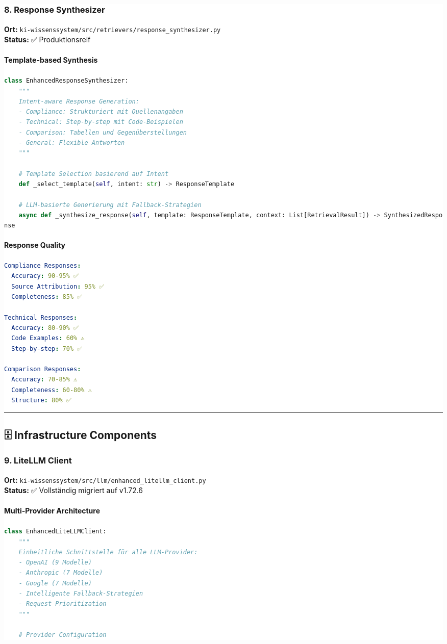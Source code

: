 ### 8. Response Synthesizer

**Ort:** `ki-wissenssystem/src/retrievers/response_synthesizer.py`  
**Status:** ✅ Produktionsreif

#### Template-based Synthesis
```python
class EnhancedResponseSynthesizer:
    """
    Intent-aware Response Generation:
    - Compliance: Strukturiert mit Quellenangaben
    - Technical: Step-by-step mit Code-Beispielen
    - Comparison: Tabellen und Gegenüberstellungen
    - General: Flexible Antworten
    """
    
    # Template Selection basierend auf Intent
    def _select_template(self, intent: str) -> ResponseTemplate
    
    # LLM-basierte Generierung mit Fallback-Strategien
    async def _synthesize_response(self, template: ResponseTemplate, context: List[RetrievalResult]) -> SynthesizedResponse
```

#### Response Quality
```yaml
Compliance Responses:
  Accuracy: 90-95% ✅
  Source Attribution: 95% ✅
  Completeness: 85% ✅
  
Technical Responses:
  Accuracy: 80-90% ✅
  Code Examples: 60% ⚠️
  Step-by-step: 70% ✅
  
Comparison Responses:
  Accuracy: 70-85% ⚠️
  Completeness: 60-80% ⚠️
  Structure: 80% ✅
```

---

## 🗄️ Infrastructure Components

### 9. LiteLLM Client

**Ort:** `ki-wissenssystem/src/llm/enhanced_litellm_client.py`  
**Status:** ✅ Vollständig migriert auf v1.72.6

#### Multi-Provider Architecture
```python
class EnhancedLiteLLMClient:
    """
    Einheitliche Schnittstelle für alle LLM-Provider:
    - OpenAI (9 Modelle)
    - Anthropic (7 Modelle)  
    - Google (7 Modelle)
    - Intelligente Fallback-Strategien
    - Request Prioritization
    """
    
    # Provider Configuration
```